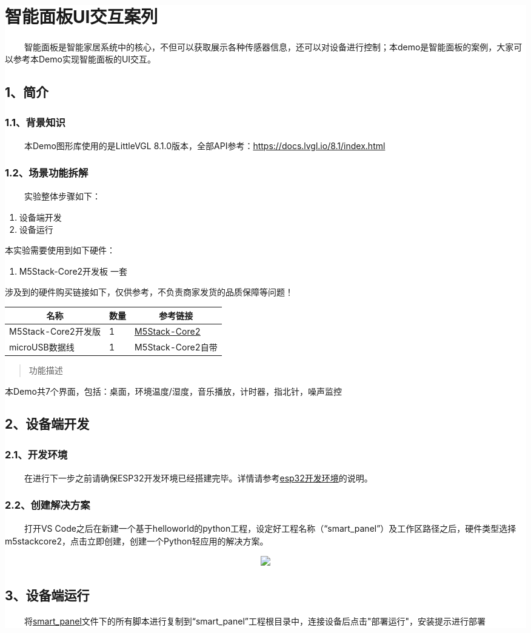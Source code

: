 # 智能面板UI交互案列
&emsp;&emsp;
智能面板是智能家居系统中的核心，不但可以获取展示各种传感器信息，还可以对设备进行控制；本demo是智能面板的案例，大家可以参考本Demo实现智能面板的UI交互。

## 1、简介
### 1.1、背景知识
&emsp;&emsp;
本Demo图形库使用的是LittleVGL 8.1.0版本，全部API参考：https://docs.lvgl.io/8.1/index.html

### 1.2、场景功能拆解
&emsp;&emsp;
实验整体步骤如下：
1. 设备端开发
2. 设备运行


本实验需要使用到如下硬件：
1. M5Stack-Core2开发板    一套

涉及到的硬件购买链接如下，仅供参考，不负责商家发货的品质保障等问题！

| 名称 | 数量 | 参考链接 |
| --- | --- | --- |
| M5Stack-Core2开发版 | 1 | [M5Stack-Core2](https://item.taobao.com/item.htm?spm=a1z10.5-c-s.w4002-22404213529.17.732749d8usCqYX&id=625561056791) |
| microUSB数据线 | 1 | M5Stack-Core2自带 |

> 功能描述

本Demo共7个界面，包括：桌面，环境温度/湿度，音乐播放，计时器，指北针，噪声监控

## 2、设备端开发

### 2.1、开发环境
&emsp;&emsp;
在进行下一步之前请确保ESP32开发环境已经搭建完毕。详情请参考[esp32开发环境](../../../startup/ESP32_startup.md)的说明。

### 2.2、创建解决方案
&emsp;&emsp;
打开VS Code之后在新建一个基于helloworld的python工程，设定好工程名称（“smart_panel”）及工作区路径之后，硬件类型选择m5stackcore2，点击立即创建，创建一个Python轻应用的解决方案。

<div align="center">
<img src=./../../../images/6_smart_panel_create_project.jpg width=100%/>
</div>

## 3、设备端运行
&emsp;&emsp;
将[smart_panel](./code/)文件下的所有脚本进行复制到“smart_panel”工程根目录中，连接设备后点击"部署运行"，安装提示进行部署

